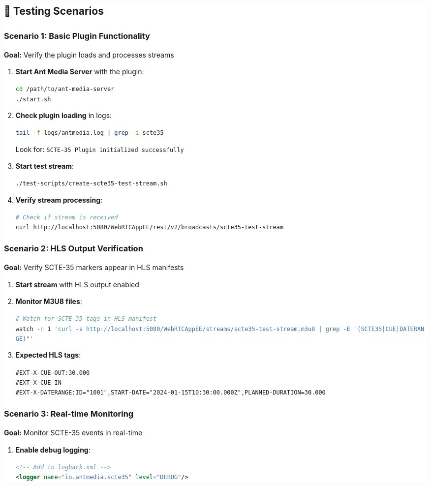 ## 🔧 Testing Scenarios

### Scenario 1: Basic Plugin Functionality

**Goal:** Verify the plugin loads and processes streams

1. **Start Ant Media Server** with the plugin:
   ```bash
   cd /path/to/ant-media-server
   ./start.sh
   ```

2. **Check plugin loading** in logs:
   ```bash
   tail -f logs/antmedia.log | grep -i scte35
   ```
   Look for: `SCTE-35 Plugin initialized successfully`

3. **Start test stream**:
   ```bash
   ./test-scripts/create-scte35-test-stream.sh
   ```

4. **Verify stream processing**:
   ```bash
   # Check if stream is received
   curl http://localhost:5080/WebRTCAppEE/rest/v2/broadcasts/scte35-test-stream
   ```

### Scenario 2: HLS Output Verification

**Goal:** Verify SCTE-35 markers appear in HLS manifests

1. **Start stream** with HLS output enabled
2. **Monitor M3U8 files**:
   ```bash
   # Watch for SCTE-35 tags in HLS manifest
   watch -n 1 'curl -s http://localhost:5080/WebRTCAppEE/streams/scte35-test-stream.m3u8 | grep -E "(SCTE35|CUE|DATERANGE)"'
   ```

3. **Expected HLS tags**:
   ```m3u8
   #EXT-X-CUE-OUT:30.000
   #EXT-X-CUE-IN
   #EXT-X-DATERANGE:ID="1001",START-DATE="2024-01-15T10:30:00.000Z",PLANNED-DURATION=30.000
   ```

### Scenario 3: Real-time Monitoring

**Goal:** Monitor SCTE-35 events in real-time

1. **Enable debug logging**:
   ```xml
   <!-- Add to logback.xml -->
   <logger name="io.antmedia.scte35" level="DEBUG"/>
   ```
